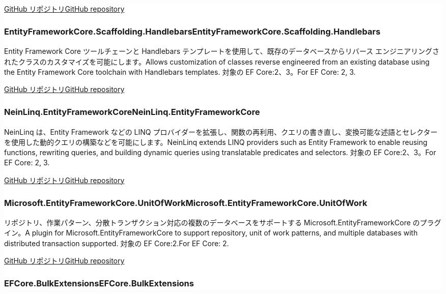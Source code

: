 [<span data-ttu-id="e13c6-163">GitHub リポジトリ</span><span class="sxs-lookup"><span data-stu-id="e13c6-163">GitHub repository</span></span>](https://github.com/iQuarc/Geco)

### <a name="entityframeworkcorescaffoldinghandlebars"></a><span data-ttu-id="e13c6-164">EntityFrameworkCore.Scaffolding.Handlebars</span><span class="sxs-lookup"><span data-stu-id="e13c6-164">EntityFrameworkCore.Scaffolding.Handlebars</span></span> 

<span data-ttu-id="e13c6-165">Entity Framework Core ツールチェーンと Handlebars テンプレートを使用して、既存のデータベースからリバース エンジニアリングされたクラスのカスタマイズを可能にします。</span><span class="sxs-lookup"><span data-stu-id="e13c6-165">Allows customization of classes reverse engineered from an existing database using the Entity Framework Core toolchain with Handlebars templates.</span></span> <span data-ttu-id="e13c6-166">対象の EF Core:2、3。</span><span class="sxs-lookup"><span data-stu-id="e13c6-166">For EF Core: 2, 3.</span></span>

[<span data-ttu-id="e13c6-167">GitHub リポジトリ</span><span class="sxs-lookup"><span data-stu-id="e13c6-167">GitHub repository</span></span>](https://github.com/TrackableEntities/EntityFrameworkCore.Scaffolding.Handlebars)

### <a name="neinlinqentityframeworkcore"></a><span data-ttu-id="e13c6-168">NeinLinq.EntityFrameworkCore</span><span class="sxs-lookup"><span data-stu-id="e13c6-168">NeinLinq.EntityFrameworkCore</span></span> 

<span data-ttu-id="e13c6-169">NeinLinq は、Entity Framework などの LINQ プロバイダーを拡張し、関数の再利用、クエリの書き直し、変換可能な述語とセレクターを使用した動的クエリの構築などを可能にします。</span><span class="sxs-lookup"><span data-stu-id="e13c6-169">NeinLinq extends LINQ providers such as Entity Framework to enable reusing functions, rewriting queries, and building dynamic queries using translatable predicates and selectors.</span></span> <span data-ttu-id="e13c6-170">対象の EF Core:2、3。</span><span class="sxs-lookup"><span data-stu-id="e13c6-170">For EF Core: 2, 3.</span></span>

[<span data-ttu-id="e13c6-171">GitHub リポジトリ</span><span class="sxs-lookup"><span data-stu-id="e13c6-171">GitHub repository</span></span>](https://github.com/axelheer/nein-linq/)

### <a name="microsoftentityframeworkcoreunitofwork"></a><span data-ttu-id="e13c6-172">Microsoft.EntityFrameworkCore.UnitOfWork</span><span class="sxs-lookup"><span data-stu-id="e13c6-172">Microsoft.EntityFrameworkCore.UnitOfWork</span></span>

<span data-ttu-id="e13c6-173">リポジトリ、作業パターン、分散トランザクション対応の複数のデータベースをサポートする Microsoft.EntityFrameworkCore のプラグイン。</span><span class="sxs-lookup"><span data-stu-id="e13c6-173">A plugin for Microsoft.EntityFrameworkCore to support repository, unit of work patterns, and multiple databases with distributed transaction supported.</span></span> <span data-ttu-id="e13c6-174">対象の EF Core:2.</span><span class="sxs-lookup"><span data-stu-id="e13c6-174">For EF Core: 2.</span></span>

[<span data-ttu-id="e13c6-175">GitHub リポジトリ</span><span class="sxs-lookup"><span data-stu-id="e13c6-175">GitHub repository</span></span>](https://github.com/Arch/UnitOfWork/)

### <a name="efcorebulkextensions"></a><span data-ttu-id="e13c6-176">EFCore.BulkExtensions</span><span class="sxs-lookup"><span data-stu-id="e13c6-176">EFCore.BulkExtensions</span></span>
